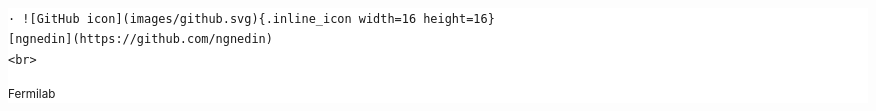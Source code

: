     · ![GitHub icon](images/github.svg){.inline_icon width=16 height=16}
    [ngnedin](https://github.com/ngnedin)
    <br>
  <small>
     Fermilab
  </small>
